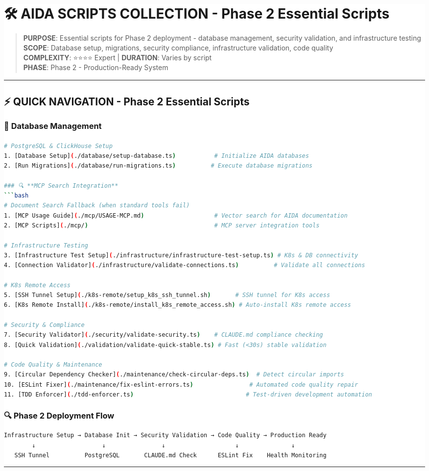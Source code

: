 # 🛠️ **AIDA SCRIPTS COLLECTION - Phase 2 Essential Scripts**



> **PURPOSE**: Essential scripts for Phase 2 deployment - database management, security validation, and infrastructure testing  
> **SCOPE**: Database setup, migrations, security compliance, infrastructure validation, code quality  
> **COMPLEXITY**: ⭐⭐⭐⭐ Expert | **DURATION**: Varies by script  
> **PHASE**: Phase 2 - Production-Ready System

---

## ⚡ **QUICK NAVIGATION - Phase 2 Essential Scripts**

### 🎯 **Database Management**
```bash
# PostgreSQL & ClickHouse Setup
1. [Database Setup](./database/setup-database.ts)           # Initialize AIDA databases
2. [Run Migrations](./database/run-migrations.ts)          # Execute database migrations

### 🔍 **MCP Search Integration**
```bash
# Document Search Fallback (when standard tools fail)
1. [MCP Usage Guide](./mcp/USAGE-MCP.md)                    # Vector search for AIDA documentation
2. [MCP Scripts](./mcp/)                                    # MCP server integration tools

# Infrastructure Testing
3. [Infrastructure Test Setup](./infrastructure/infrastructure-test-setup.ts) # K8s & DB connectivity
4. [Connection Validator](./infrastructure/validate-connections.ts)          # Validate all connections

# K8s Remote Access
5. [SSH Tunnel Setup](./k8s-remote/setup_k8s_ssh_tunnel.sh)       # SSH tunnel for K8s access
6. [K8s Remote Install](./k8s-remote/install_k8s_remote_access.sh) # Auto-install K8s remote access

# Security & Compliance
7. [Security Validator](./security/validate-security.ts)    # CLAUDE.md compliance checking
8. [Quick Validation](./validation/validate-quick-stable.ts) # Fast (<30s) stable validation

# Code Quality & Maintenance
9. [Circular Dependency Checker](./maintenance/check-circular-deps.ts)  # Detect circular imports
10. [ESLint Fixer](./maintenance/fix-eslint-errors.ts)                # Automated code quality repair
11. [TDD Enforcer](./tdd-enforcer.ts)                                # Test-driven development automation
```

### 🔍 **Phase 2 Deployment Flow**
```
Infrastructure Setup → Database Init → Security Validation → Code Quality → Production Ready
        ↓                   ↓                ↓                    ↓               ↓
   SSH Tunnel          PostgreSQL       CLAUDE.md Check      ESLint Fix    Health Monitoring
```

---
